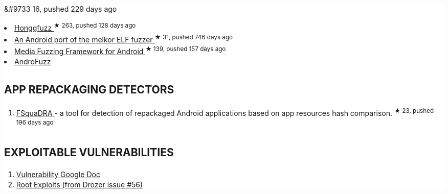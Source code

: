    &#9733 16, pushed 229 days ago
  </sup>
 </li>
 <li>
  <a href="https://github.com/google/honggfuzz">
   Honggfuzz
  </a>
  <sup>
   &#9733 263, pushed 128 days ago
  </sup>
 </li>
 <li>
  <a href="https://github.com/anestisb/melkor-android">
   An Android port of the melkor ELF fuzzer
  </a>
  <sup>
   &#9733 31, pushed 746 days ago
  </sup>
 </li>
 <li>
  <a href="https://github.com/fuzzing/MFFA">
   Media Fuzzing Framework for Android
  </a>
  <sup>
   &#9733 139, pushed 157 days ago
  </sup>
 </li>
 <li>
  <a href="https://github.com/jonmetz/AndroFuzz">
   AndroFuzz
  </a>
 </li>
</ol>
<h2>
 APP REPACKAGING DETECTORS
</h2>
<ol>
 <li>
  <a href="https://github.com/zyrikby/FSquaDRA">
   FSquaDRA
  </a>
  - a tool for detection of repackaged Android applications based on app resources hash comparison.
  <sup>
   &#9733 23, pushed 196 days ago
  </sup>
 </li>
</ol>
<h2>
 EXPLOITABLE VULNERABILITIES
</h2>
<ol>
 <li>
  <a href="https://docs.google.com/spreadsheet/pub?key=0Am5hHW4ATym7dGhFU1A4X2lqbUJtRm1QSWNRc3E0UlE&single=true&gid=0&output=html">
   Vulnerability Google Doc
  </a>
 </li>
 <li>
  <a href="https://github.com/mwrlabs/drozer/issues/56">
   Root Exploits (from Drozer issue #56)
  </a>
 </li>
</ol>
<h2>